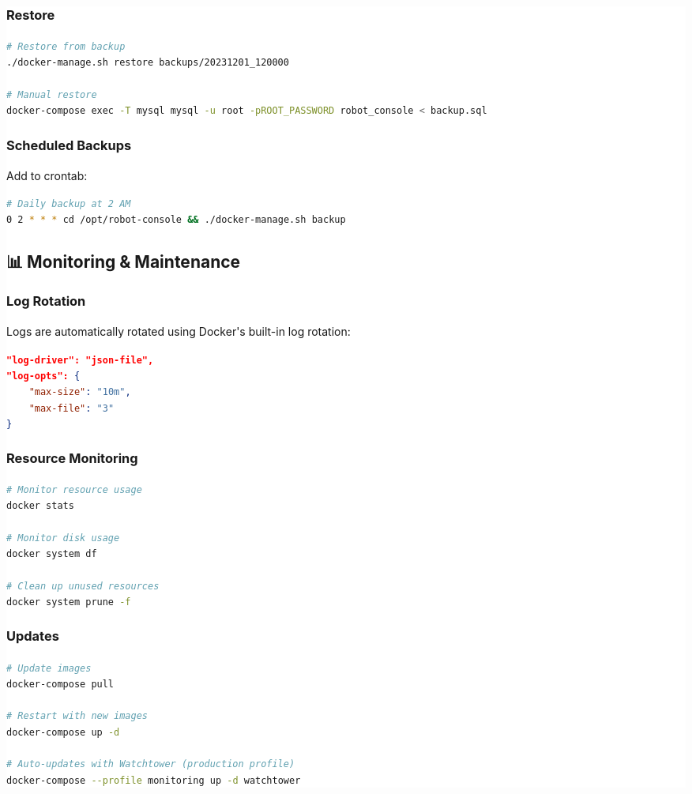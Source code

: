 ### Restore

```bash
# Restore from backup
./docker-manage.sh restore backups/20231201_120000

# Manual restore
docker-compose exec -T mysql mysql -u root -pROOT_PASSWORD robot_console < backup.sql
```

### Scheduled Backups

Add to crontab:

```bash
# Daily backup at 2 AM
0 2 * * * cd /opt/robot-console && ./docker-manage.sh backup
```

## 📊 Monitoring & Maintenance

### Log Rotation

Logs are automatically rotated using Docker's built-in log rotation:

```json
"log-driver": "json-file",
"log-opts": {
    "max-size": "10m",
    "max-file": "3"
}
```

### Resource Monitoring

```bash
# Monitor resource usage
docker stats

# Monitor disk usage
docker system df

# Clean up unused resources
docker system prune -f
```

### Updates

```bash
# Update images
docker-compose pull

# Restart with new images
docker-compose up -d

# Auto-updates with Watchtower (production profile)
docker-compose --profile monitoring up -d watchtower
```
